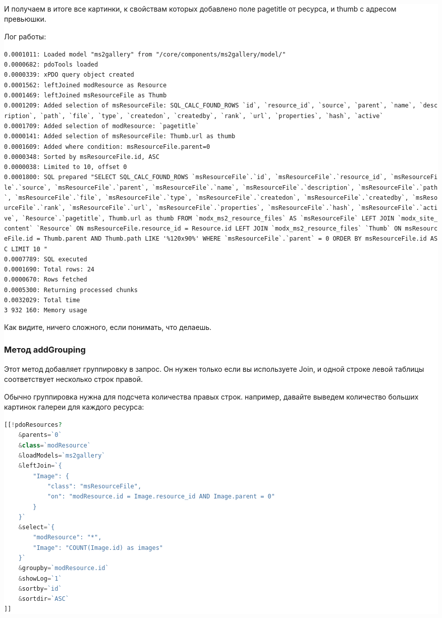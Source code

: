 И получаем в итоге все картинки, к свойствам которых добавлено поле pagetitle от ресурса, и thumb с адресом превьюшки.

Лог работы:

```
0.0001011: Loaded model "ms2gallery" from "/core/components/ms2gallery/model/"
0.0000682: pdoTools loaded
0.0000339: xPDO query object created
0.0001562: leftJoined modResource as Resource
0.0001469: leftJoined msResourceFile as Thumb
0.0001209: Added selection of msResourceFile: SQL_CALC_FOUND_ROWS `id`, `resource_id`, `source`, `parent`, `name`, `description`, `path`, `file`, `type`, `createdon`, `createdby`, `rank`, `url`, `properties`, `hash`, `active`
0.0001709: Added selection of modResource: `pagetitle`
0.0000141: Added selection of msResourceFile: Thumb.url as thumb
0.0001609: Added where condition: msResourceFile.parent=0
0.0000348: Sorted by msResourceFile.id, ASC
0.0000038: Limited to 10, offset 0
0.0001800: SQL prepared "SELECT SQL_CALC_FOUND_ROWS `msResourceFile`.`id`, `msResourceFile`.`resource_id`, `msResourceFile`.`source`, `msResourceFile`.`parent`, `msResourceFile`.`name`, `msResourceFile`.`description`, `msResourceFile`.`path`, `msResourceFile`.`file`, `msResourceFile`.`type`, `msResourceFile`.`createdon`, `msResourceFile`.`createdby`, `msResourceFile`.`rank`, `msResourceFile`.`url`, `msResourceFile`.`properties`, `msResourceFile`.`hash`, `msResourceFile`.`active`, `Resource`.`pagetitle`, Thumb.url as thumb FROM `modx_ms2_resource_files` AS `msResourceFile` LEFT JOIN `modx_site_content` `Resource` ON msResourceFile.resource_id = Resource.id LEFT JOIN `modx_ms2_resource_files` `Thumb` ON msResourceFile.id = Thumb.parent AND Thumb.path LIKE '%120x90%' WHERE `msResourceFile`.`parent` = 0 ORDER BY msResourceFile.id ASC LIMIT 10 "
0.0007789: SQL executed
0.0001690: Total rows: 24
0.0000670: Rows fetched
0.0005300: Returning processed chunks
0.0032029: Total time
3 932 160: Memory usage
```

Как видите, ничего сложного, если понимать, что делаешь.

### Метод addGrouping

Этот метод добавляет группировку в запрос. Он нужен только если вы используете Join, и одной строке левой таблицы соответствует несколько строк правой.

Обычно группировка нужна для подсчета количества правых строк. например, давайте выведем количество больших картинок галереи для каждого ресурса:

``` php
[[!pdoResources?
    &parents=`0`
    &class=`modResource`
    &loadModels=`ms2gallery`
    &leftJoin=`{
        "Image": {
            "class": "msResourceFile",
            "on": "modResource.id = Image.resource_id AND Image.parent = 0"
        }
    }`
    &select=`{
        "modResource": "*",
        "Image": "COUNT(Image.id) as images"
    }`
    &groupby=`modResource.id`
    &showLog=`1`
    &sortby=`id`
    &sortdir=`ASC`
]]
```